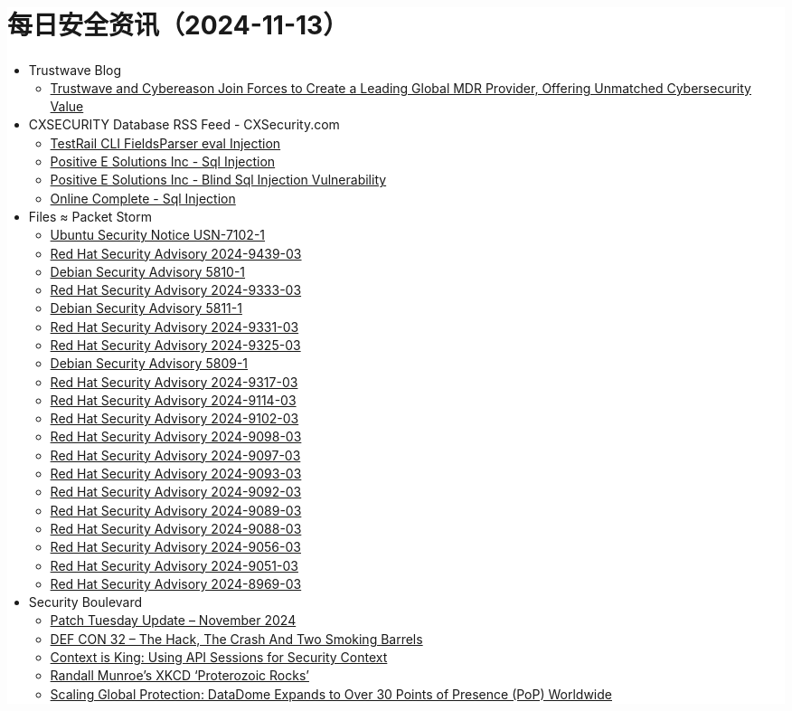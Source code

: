 # 每日安全资讯（2024-11-13）

- Trustwave Blog
  - [Trustwave and Cybereason Join Forces to Create a Leading Global MDR Provider, Offering Unmatched Cybersecurity Value](https://www.trustwave.com/en-us/resources/blogs/trustwave-blog/trustwave-and-cybereason-join-forces-to-create-a-leading-global-mdr-provider-offering-unmatched-cybersecurity-value/)
- CXSECURITY Database RSS Feed - CXSecurity.com
  - [TestRail CLI FieldsParser eval Injection](https://cxsecurity.com/issue/WLB-2024110020)
  - [Positive E Solutions Inc - Sql Injection](https://cxsecurity.com/issue/WLB-2024110019)
  - [Positive E Solutions Inc - Blind Sql Injection Vulnerability](https://cxsecurity.com/issue/WLB-2024110018)
  - [Online Complete - Sql Injection](https://cxsecurity.com/issue/WLB-2024110017)
- Files ≈ Packet Storm
  - [Ubuntu Security Notice USN-7102-1](https://packetstormsecurity.com/files/182586/USN-7102-1.txt)
  - [Red Hat Security Advisory 2024-9439-03](https://packetstormsecurity.com/files/182585/RHSA-2024-9439-03.txt)
  - [Debian Security Advisory 5810-1](https://packetstormsecurity.com/files/182584/dsa-5810-1.txt)
  - [Red Hat Security Advisory 2024-9333-03](https://packetstormsecurity.com/files/182583/RHSA-2024-9333-03.txt)
  - [Debian Security Advisory 5811-1](https://packetstormsecurity.com/files/182582/dsa-5811-1.txt)
  - [Red Hat Security Advisory 2024-9331-03](https://packetstormsecurity.com/files/182581/RHSA-2024-9331-03.txt)
  - [Red Hat Security Advisory 2024-9325-03](https://packetstormsecurity.com/files/182580/RHSA-2024-9325-03.txt)
  - [Debian Security Advisory 5809-1](https://packetstormsecurity.com/files/182579/dsa-5809-1.txt)
  - [Red Hat Security Advisory 2024-9317-03](https://packetstormsecurity.com/files/182578/RHSA-2024-9317-03.txt)
  - [Red Hat Security Advisory 2024-9114-03](https://packetstormsecurity.com/files/182577/RHSA-2024-9114-03.txt)
  - [Red Hat Security Advisory 2024-9102-03](https://packetstormsecurity.com/files/182576/RHSA-2024-9102-03.txt)
  - [Red Hat Security Advisory 2024-9098-03](https://packetstormsecurity.com/files/182575/RHSA-2024-9098-03.txt)
  - [Red Hat Security Advisory 2024-9097-03](https://packetstormsecurity.com/files/182574/RHSA-2024-9097-03.txt)
  - [Red Hat Security Advisory 2024-9093-03](https://packetstormsecurity.com/files/182573/RHSA-2024-9093-03.txt)
  - [Red Hat Security Advisory 2024-9092-03](https://packetstormsecurity.com/files/182572/RHSA-2024-9092-03.txt)
  - [Red Hat Security Advisory 2024-9089-03](https://packetstormsecurity.com/files/182571/RHSA-2024-9089-03.txt)
  - [Red Hat Security Advisory 2024-9088-03](https://packetstormsecurity.com/files/182570/RHSA-2024-9088-03.txt)
  - [Red Hat Security Advisory 2024-9056-03](https://packetstormsecurity.com/files/182569/RHSA-2024-9056-03.txt)
  - [Red Hat Security Advisory 2024-9051-03](https://packetstormsecurity.com/files/182568/RHSA-2024-9051-03.txt)
  - [Red Hat Security Advisory 2024-8969-03](https://packetstormsecurity.com/files/182567/RHSA-2024-8969-03.txt)
- Security Boulevard
  - [Patch Tuesday Update – November 2024](https://securityboulevard.com/2024/11/patch-tuesday-update-november-2024/)
  - [DEF CON 32 – The Hack, The Crash And Two Smoking Barrels](https://securityboulevard.com/2024/11/def-con-32-the-hack-the-crash-and-two-smoking-barrels/)
  - [Context is King: Using API Sessions for Security Context](https://securityboulevard.com/2024/11/context-is-king-using-api-sessions-for-security-context/)
  - [Randall Munroe’s XKCD ‘Proterozoic Rocks’](https://securityboulevard.com/2024/11/randall-munroes-xkcd-proterozoic-rocks/)
  - [Scaling Global Protection: DataDome Expands to Over 30 Points of Presence (PoP) Worldwide](https://securityboulevard.com/2024/11/scaling-global-protection-datadome-expands-to-over-30-points-of-presence-pop-worldwide/)